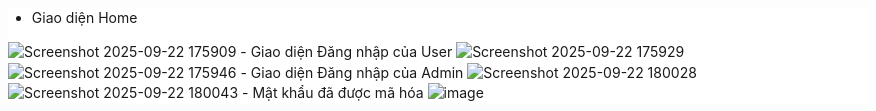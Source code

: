 - Giao diện Home
<img width="2880" height="1800" alt="Screenshot 2025-09-22 175909" src="https://github.com/user-attachments/assets/0bb94f52-4cc0-4a22-b408-dd8271e3e1a6" />
- Giao diện Đăng nhập của User
<img width="2880" height="1800" alt="Screenshot 2025-09-22 175929" src="https://github.com/user-attachments/assets/66c511df-35d0-474d-8b49-0f9764372783" />
<img width="2880" height="1800" alt="Screenshot 2025-09-22 175946" src="https://github.com/user-attachments/assets/61ffc157-29c2-4751-ac5f-e61687c895d1" />
- Giao diện Đăng nhập của Admin
<img width="2880" height="1800" alt="Screenshot 2025-09-22 180028" src="https://github.com/user-attachments/assets/06d0bc9c-e741-4527-90cb-dccde98247d0" />
<img width="2880" height="1800" alt="Screenshot 2025-09-22 180043" src="https://github.com/user-attachments/assets/c2126dfe-fca7-49dd-8cfe-70d8f044445d" />
- Mật khẩu đã được mã hóa
<img width="1810" height="506" alt="image" src="https://github.com/user-attachments/assets/f97071f7-128e-4ccd-8c10-3fb5da64eacb" />






